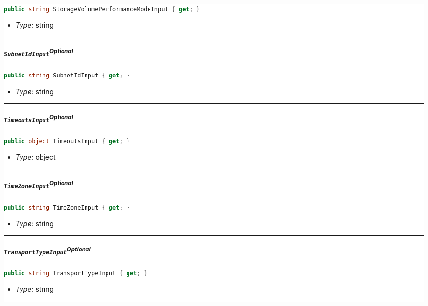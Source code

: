 ```csharp
public string StorageVolumePerformanceModeInput { get; }
```

- *Type:* string

---

##### `SubnetIdInput`<sup>Optional</sup> <a name="SubnetIdInput" id="rhizo-co-terraform-provider-oci.databaseDataGuardAssociation.DatabaseDataGuardAssociation.property.subnetIdInput"></a>

```csharp
public string SubnetIdInput { get; }
```

- *Type:* string

---

##### `TimeoutsInput`<sup>Optional</sup> <a name="TimeoutsInput" id="rhizo-co-terraform-provider-oci.databaseDataGuardAssociation.DatabaseDataGuardAssociation.property.timeoutsInput"></a>

```csharp
public object TimeoutsInput { get; }
```

- *Type:* object

---

##### `TimeZoneInput`<sup>Optional</sup> <a name="TimeZoneInput" id="rhizo-co-terraform-provider-oci.databaseDataGuardAssociation.DatabaseDataGuardAssociation.property.timeZoneInput"></a>

```csharp
public string TimeZoneInput { get; }
```

- *Type:* string

---

##### `TransportTypeInput`<sup>Optional</sup> <a name="TransportTypeInput" id="rhizo-co-terraform-provider-oci.databaseDataGuardAssociation.DatabaseDataGuardAssociation.property.transportTypeInput"></a>

```csharp
public string TransportTypeInput { get; }
```

- *Type:* string

---
